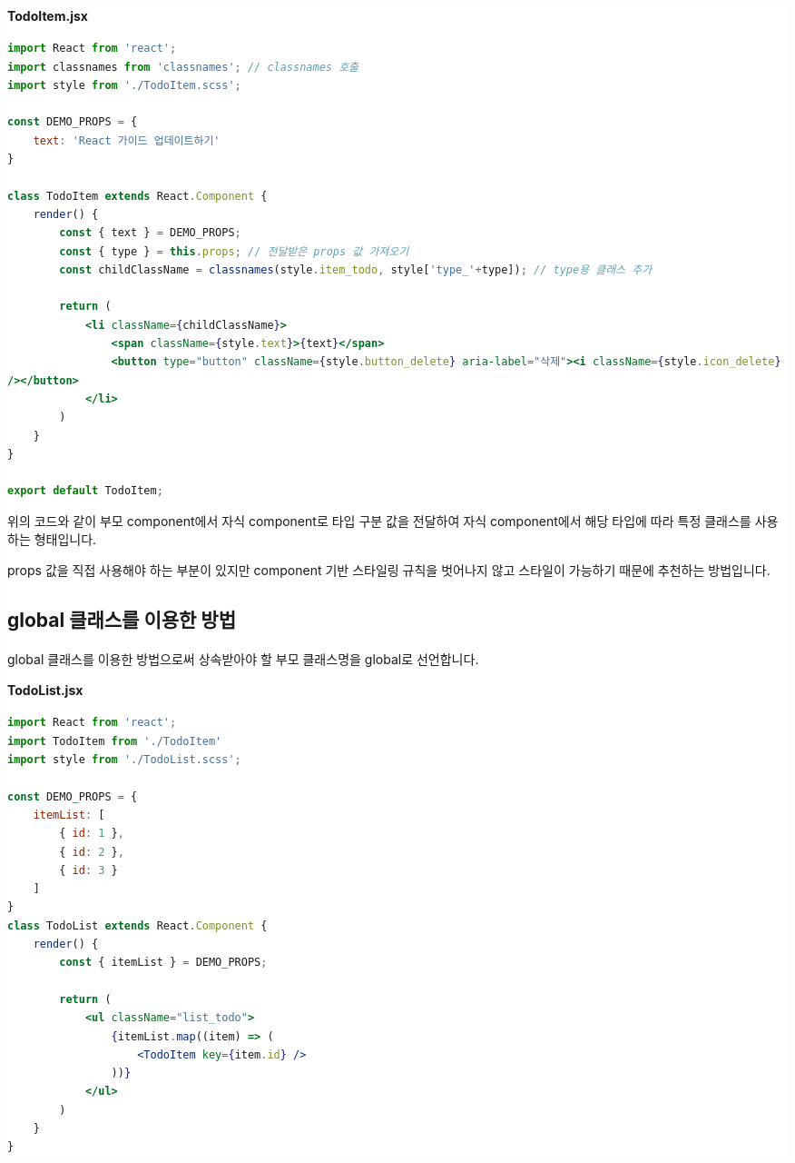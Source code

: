 ```jsx
```

**TodoItem.jsx**
```jsx
import React from 'react';
import classnames from 'classnames'; // classnames 호출
import style from './TodoItem.scss';

const DEMO_PROPS = {
    text: 'React 가이드 업데이트하기'
}

class TodoItem extends React.Component {
    render() {
        const { text } = DEMO_PROPS;
        const { type } = this.props; // 전달받은 props 값 가져오기
        const childClassName = classnames(style.item_todo, style['type_'+type]); // type용 클래스 추가

        return (
            <li className={childClassName}>
                <span className={style.text}>{text}</span>
                <button type="button" className={style.button_delete} aria-label="삭제"><i className={style.icon_delete} /></button>
            </li>
        )
    }
}

export default TodoItem;
```

위의 코드와 같이 부모 component에서 자식 component로 타입 구분 값을 전달하여 자식 component에서 해당 타입에 따라 특정 클래스를 사용하는 형태입니다.

props 값을 직접 사용해야 하는 부분이 있지만 component 기반 스타일링 규칙을 벗어나지 않고 스타일이 가능하기 때문에 추천하는 방법입니다.

## global 클래스를 이용한 방법

global 클래스를 이용한 방법으로써 상속받아야 할 부모 클래스명을 global로 선언합니다.

**TodoList.jsx**
```jsx
import React from 'react';
import TodoItem from './TodoItem'
import style from './TodoList.scss';

const DEMO_PROPS = {
    itemList: [
        { id: 1 },
        { id: 2 },
        { id: 3 }
    ]
}
class TodoList extends React.Component {
    render() {
        const { itemList } = DEMO_PROPS;

        return (
            <ul className="list_todo">
                {itemList.map((item) => (
                    <TodoItem key={item.id} />
                ))}
            </ul>
        )
    }
}
```

  [style.is_active]: DEMO_PROPS.active